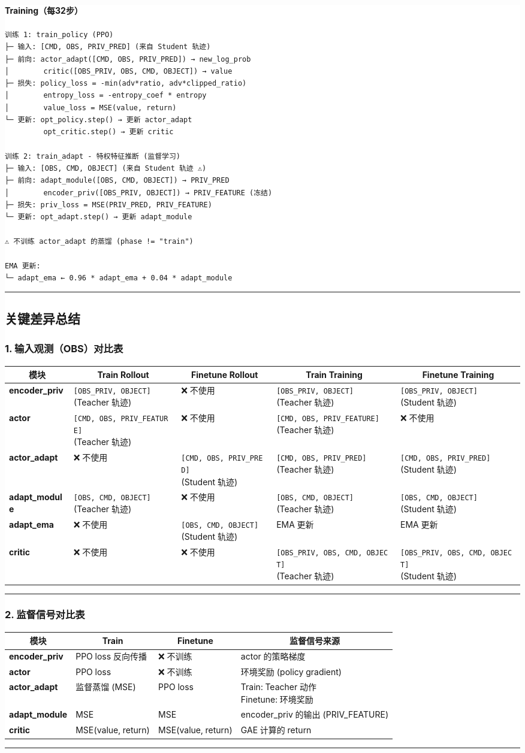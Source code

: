 #### Training（每32步）

```
训练 1: train_policy (PPO)
├─ 输入: [CMD, OBS, PRIV_PRED] (来自 Student 轨迹)
├─ 前向: actor_adapt([CMD, OBS, PRIV_PRED]) → new_log_prob
│        critic([OBS_PRIV, OBS, CMD, OBJECT]) → value
├─ 损失: policy_loss = -min(adv*ratio, adv*clipped_ratio)
│        entropy_loss = -entropy_coef * entropy
│        value_loss = MSE(value, return)
└─ 更新: opt_policy.step() → 更新 actor_adapt
         opt_critic.step() → 更新 critic

训练 2: train_adapt - 特权特征推断 (监督学习)
├─ 输入: [OBS, CMD, OBJECT] (来自 Student 轨迹 ⚠️)
├─ 前向: adapt_module([OBS, CMD, OBJECT]) → PRIV_PRED
│        encoder_priv([OBS_PRIV, OBJECT]) → PRIV_FEATURE (冻结)
├─ 损失: priv_loss = MSE(PRIV_PRED, PRIV_FEATURE)
└─ 更新: opt_adapt.step() → 更新 adapt_module

⚠️ 不训练 actor_adapt 的蒸馏 (phase != "train")

EMA 更新:
└─ adapt_ema ← 0.96 * adapt_ema + 0.04 * adapt_module
```

---

## 关键差异总结

### 1. 输入观测（OBS）对比表

| 模块 | Train Rollout | Finetune Rollout | Train Training | Finetune Training |
|------|--------------|-----------------|----------------|------------------|
| **encoder_priv** | `[OBS_PRIV, OBJECT]`<br>(Teacher 轨迹) | ❌ 不使用 | `[OBS_PRIV, OBJECT]`<br>(Teacher 轨迹) | `[OBS_PRIV, OBJECT]`<br>(Student 轨迹) |
| **actor** | `[CMD, OBS, PRIV_FEATURE]`<br>(Teacher 轨迹) | ❌ 不使用 | `[CMD, OBS, PRIV_FEATURE]`<br>(Teacher 轨迹) | ❌ 不使用 |
| **actor_adapt** | ❌ 不使用 | `[CMD, OBS, PRIV_PRED]`<br>(Student 轨迹) | `[CMD, OBS, PRIV_PRED]`<br>(Teacher 轨迹) | `[CMD, OBS, PRIV_PRED]`<br>(Student 轨迹) |
| **adapt_module** | `[OBS, CMD, OBJECT]`<br>(Teacher 轨迹) | ❌ 不使用 | `[OBS, CMD, OBJECT]`<br>(Teacher 轨迹) | `[OBS, CMD, OBJECT]`<br>(Student 轨迹) |
| **adapt_ema** | ❌ 不使用 | `[OBS, CMD, OBJECT]`<br>(Student 轨迹) | EMA 更新 | EMA 更新 |
| **critic** | ❌ 不使用 | ❌ 不使用 | `[OBS_PRIV, OBS, CMD, OBJECT]`<br>(Teacher 轨迹) | `[OBS_PRIV, OBS, CMD, OBJECT]`<br>(Student 轨迹) |

---

### 2. 监督信号对比表

| 模块 | Train | Finetune | 监督信号来源 |
|------|-------|----------|------------|
| **encoder_priv** | PPO loss 反向传播 | ❌ 不训练 | actor 的策略梯度 |
| **actor** | PPO loss | ❌ 不训练 | 环境奖励 (policy gradient) |
| **actor_adapt** | 监督蒸馏 (MSE) | PPO loss | Train: Teacher 动作<br>Finetune: 环境奖励 |
| **adapt_module** | MSE | MSE | encoder_priv 的输出 (PRIV_FEATURE) |
| **critic** | MSE(value, return) | MSE(value, return) | GAE 计算的 return |

---